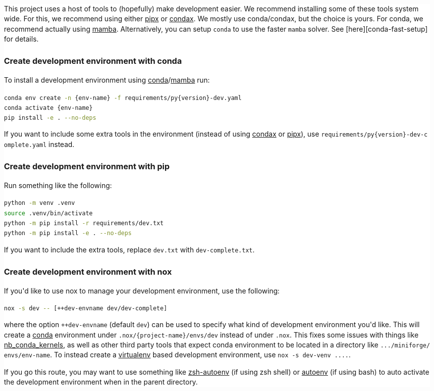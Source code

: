 This project uses a host of tools to (hopefully) make development easier. We
recommend installing some of these tools system wide. For this, we recommend
using either [pipx] or [condax]. We mostly use conda/condax, but the choice is
yours. For conda, we recommend actually using [mamba]. Alternatively, you can
setup `conda` to use the faster `mamba` solver. See [here][conda-fast-setup] for
details.

### Create development environment with conda

To install a development environment using [conda]/[mamba] run:

```bash
conda env create -n {env-name} -f requirements/py{version}-dev.yaml
conda activate {env-name}
pip install -e . --no-deps
```

If you want to include some extra tools in the environment (instead of using
[condax] or [pipx]), use `requirements/py{version}-dev-complete.yaml` instead.

### Create development environment with pip

Run something like the following:

```bash
python -m venv .venv
source .venv/bin/activate
python -m pip install -r requirements/dev.txt
python -m pip install -e . --no-deps
```

If you want to include the extra tools, replace `dev.txt` with
`dev-complete.txt`.

### Create development environment with nox

If you'd like to use nox to manage your development environment, use the
following:

```bash
nox -s dev -- [++dev-envname dev/dev-complete]
```

where the option `++dev-envname` (default `dev`) can be used to specify what
kind of development environment you'd like. This will create a [conda]
environment under `.nox/{project-name}/envs/dev` instead of under `.nox`. This
fixes some issues with things like [nb_conda_kernels], as well as other third
party tools that expect conda environment to be located in a directory like
`.../miniforge/envs/env-name`. To instead create a [virtualenv] based
development environment, use `nox -s dev-venv ....`.

If you go this route, you may want to use something like
[zsh-autoenv](https://github.com/Tarrasch/zsh-autoenv) (if using zsh shell) or
[autoenv](https://github.com/hyperupcall/autoenv) (if using bash) to auto
activate the development environment when in the parent directory.


[issues]: https://github.com/usnistgov/analphipy/issues
[grayskull]: https://github.com/conda/grayskull
[setuptools_scm]: https://github.com/pypa/setuptools_scm
[cog]: https://github.com/nedbat/cog
[commitizen]: https://github.com/commitizen-tools/commitizen
[conda]: https://docs.conda.io/en/latest/
[condax]: https://github.com/mariusvniekerk/condax
[conventional-style]: https://www.conventionalcommits.org/en/v1.0.0/
[cruft]: https://github.com/cruft/cruft
[git-flow]: https://github.com/nvie/gitflow
[mamba]: https://github.com/mamba-org/mamba
[nb_conda_kernels]: https://github.com/Anaconda-Platform/nb_conda_kernels
[nbqa]: https://github.com/nbQA-dev/nbQA
[nbval]: https://github.com/computationalmodelling/nbval
[nox]: https://github.com/wntrblm/nox
[pip-tools]: https://github.com/jazzband/pip-tools
[pipx]: https://github.com/pypa/pipx
[pre-commit]: https://pre-commit.com/
[pyenv]: https://github.com/pyenv/pyenv
[pyproject2conda]: https://github.com/wpk-nist-gov/pyproject2conda
[pyright]: https://github.com/microsoft/pyright
[scriv]: https://github.com/nedbat/scrivl
[tox]: https://tox.wiki/en/latest/
[virtualenv]: https://virtualenv.pypa.io/en/latest/